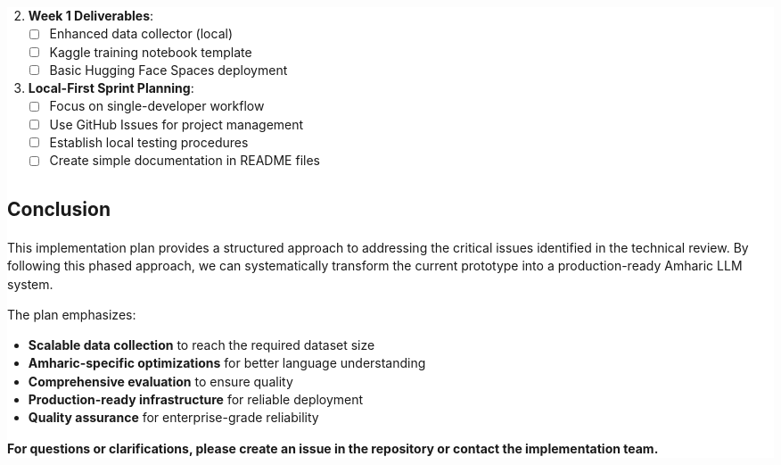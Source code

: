 2. **Week 1 Deliverables**:
    - [ ] Enhanced data collector (local)
    - [ ] Kaggle training notebook template
    - [ ] Basic Hugging Face Spaces deployment

3. **Local-First Sprint Planning**:
    - [ ] Focus on single-developer workflow
    - [ ] Use GitHub Issues for project management
   - [ ] Establish local testing procedures
   - [ ] Create simple documentation in README files

## Conclusion

This implementation plan provides a structured approach to addressing the critical issues identified in the technical review. By following this phased approach, we can systematically transform the current prototype into a production-ready Amharic LLM system.

The plan emphasizes:
- **Scalable data collection** to reach the required dataset size
- **Amharic-specific optimizations** for better language understanding
- **Comprehensive evaluation** to ensure quality
- **Production-ready infrastructure** for reliable deployment
- **Quality assurance** for enterprise-grade reliability

**For questions or clarifications, please create an issue in the repository or contact the implementation team.**